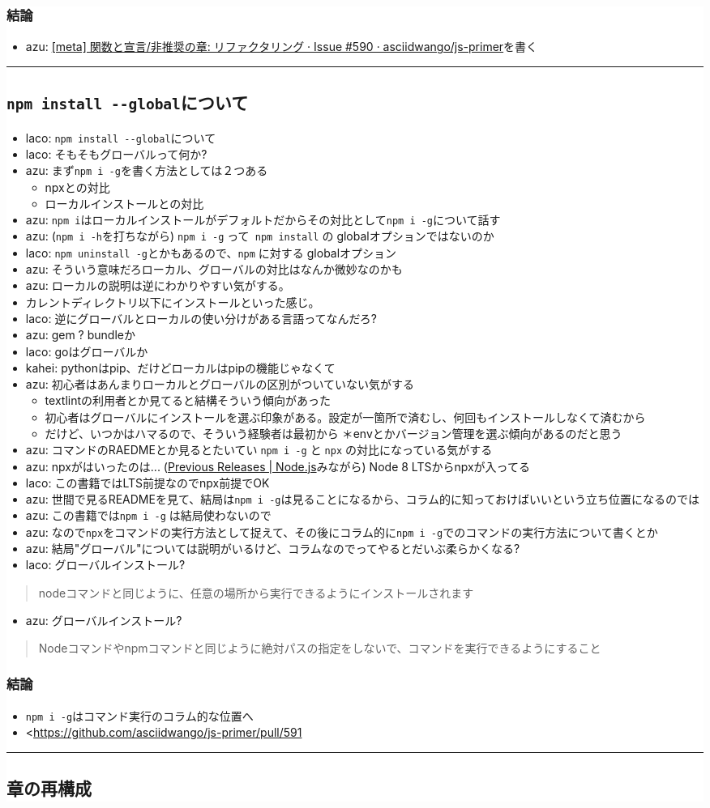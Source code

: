 ### 結論

- azu: [\[meta\] 関数と宣言/非推奨の章: リファクタリング · Issue #590 · asciidwango/js-primer](https://github.com/asciidwango/js-primer/issues/590)を書く

----

## `npm install --global`について

- laco: `npm install --global`について
- laco: そもそもグローバルって何か?
- azu: まず`npm i -g`を書く方法としては２つある
    - npxとの対比
    - ローカルインストールとの対比
- azu: `npm i`はローカルインストールがデフォルトだからその対比として`npm i -g`について話す
- azu: (`npm i -h`を打ちながら) `npm i -g` って` npm install` の globalオプションではないのか
- laco: `npm uninstall -g`とかもあるので、`npm` に対する globalオプション
- azu: そういう意味だろローカル、グローバルの対比はなんか微妙なのかも
- azu: ローカルの説明は逆にわかりやすい気がする。
- カレントディレクトリ以下にインストールといった感じ。
- laco: 逆にグローバルとローカルの使い分けがある言語ってなんだろ?
- azu: gem ? bundleか
- laco: goはグローバルか
- kahei: pythonはpip、だけどローカルはpipの機能じゃなくて
- azu: 初心者はあんまりローカルとグローバルの区別がついていない気がする
    - textlintの利用者とか見てると結構そういう傾向があった
    - 初心者はグローバルにインストールを選ぶ印象がある。設定が一箇所で済むし、何回もインストールしなくて済むから
    - だけど、いつかはハマるので、そういう経験者は最初から ＊envとかバージョン管理を選ぶ傾向があるのだと思う
- azu: コマンドのRAEDMEとか見るとたいてい `npm i -g` と `npx` の対比になっている気がする
- azu: npxがはいったのは... ([Previous Releases | Node.js](https://nodejs.org/en/download/releases/)みながら) Node 8 LTSからnpxが入ってる
- laco: この書籍ではLTS前提なのでnpx前提でOK
- azu: 世間で見るREADMEを見て、結局は`npm i -g`は見ることになるから、コラム的に知っておけばいいという立ち位置になるのでは
- azu: この書籍では`npm i -g` は結局使わないので
- azu: なので`npx`をコマンドの実行方法として捉えて、その後にコラム的に`npm i -g`でのコマンドの実行方法について書くとか
- azu: 結局"グローバル"については説明がいるけど、コラムなのでってやるとだいぶ柔らかくなる?
- laco: グローバルインストール?

>  nodeコマンドと同じように、任意の場所から実行できるようにインストールされます

- azu: グローバルインストール?

>    Nodeコマンドやnpmコマンドと同じように絶対パスの指定をしないで、コマンドを実行できるようにすること

### 結論

- `npm i -g`はコマンド実行のコラム的な位置へ
- <https://github.com/asciidwango/js-primer/pull/591

----

## 章の再構成
